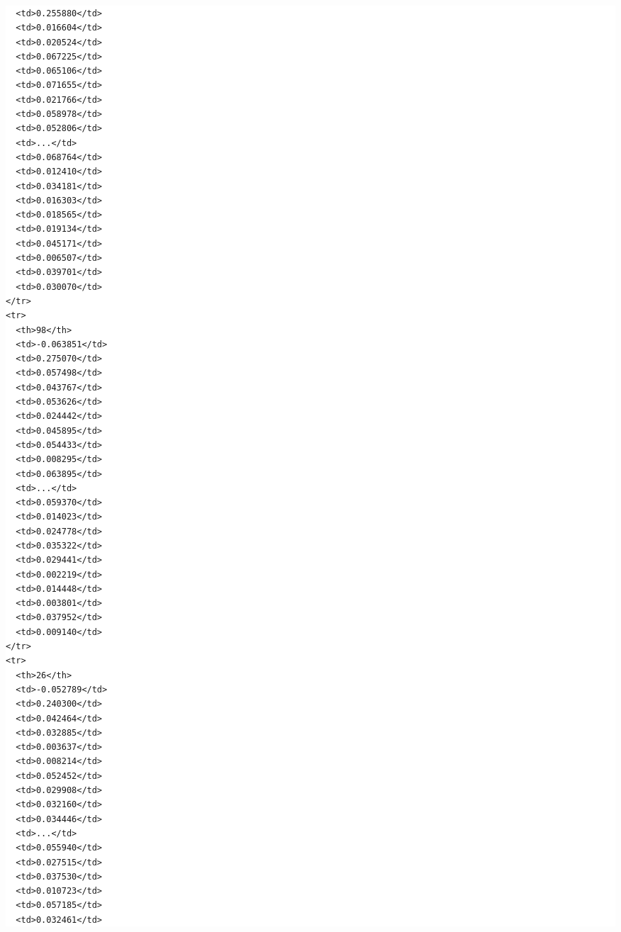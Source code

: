       <td>0.255880</td>
      <td>0.016604</td>
      <td>0.020524</td>
      <td>0.067225</td>
      <td>0.065106</td>
      <td>0.071655</td>
      <td>0.021766</td>
      <td>0.058978</td>
      <td>0.052806</td>
      <td>...</td>
      <td>0.068764</td>
      <td>0.012410</td>
      <td>0.034181</td>
      <td>0.016303</td>
      <td>0.018565</td>
      <td>0.019134</td>
      <td>0.045171</td>
      <td>0.006507</td>
      <td>0.039701</td>
      <td>0.030070</td>
    </tr>
    <tr>
      <th>98</th>
      <td>-0.063851</td>
      <td>0.275070</td>
      <td>0.057498</td>
      <td>0.043767</td>
      <td>0.053626</td>
      <td>0.024442</td>
      <td>0.045895</td>
      <td>0.054433</td>
      <td>0.008295</td>
      <td>0.063895</td>
      <td>...</td>
      <td>0.059370</td>
      <td>0.014023</td>
      <td>0.024778</td>
      <td>0.035322</td>
      <td>0.029441</td>
      <td>0.002219</td>
      <td>0.014448</td>
      <td>0.003801</td>
      <td>0.037952</td>
      <td>0.009140</td>
    </tr>
    <tr>
      <th>26</th>
      <td>-0.052789</td>
      <td>0.240300</td>
      <td>0.042464</td>
      <td>0.032885</td>
      <td>0.003637</td>
      <td>0.008214</td>
      <td>0.052452</td>
      <td>0.029908</td>
      <td>0.032160</td>
      <td>0.034446</td>
      <td>...</td>
      <td>0.055940</td>
      <td>0.027515</td>
      <td>0.037530</td>
      <td>0.010723</td>
      <td>0.057185</td>
      <td>0.032461</td>